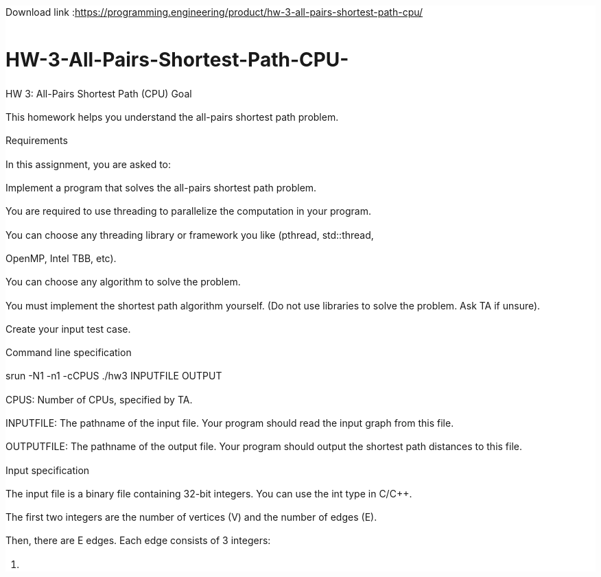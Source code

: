 Download link :https://programming.engineering/product/hw-3-all-pairs-shortest-path-cpu/


# HW-3-All-Pairs-Shortest-Path-CPU-
HW 3: All-Pairs Shortest Path (CPU)
Goal

This homework helps you understand the all-pairs shortest path problem.

Requirements

In this assignment, you are asked to:

Implement a program that solves the all-pairs shortest path problem.



You are required to use threading to parallelize the computation in your program.



You can choose any threading library or framework you like (pthread, std::thread,

OpenMP, Intel TBB, etc).



You can choose any algorithm to solve the problem.



You must implement the shortest path algorithm yourself. (Do not use libraries to solve the problem. Ask TA if unsure).


Create your input test case.

Command line specification


srun -N1 -n1 -cCPUS ./hw3 INPUTFILE OUTPUT


CPUS: Number of CPUs, specified by TA.


INPUTFILE: The pathname of the input file. Your program should read the input graph from this file.


OUTPUTFILE: The pathname of the output file. Your program should output the shortest path distances to this file.

Input specification



 The input file is a binary file containing 32-bit integers. You can use the int type in C/C++.



The first two integers are the number of vertices (V) and the number of edges (E).



Then, there are E edges. Each edge consists of 3 integers:

1.
